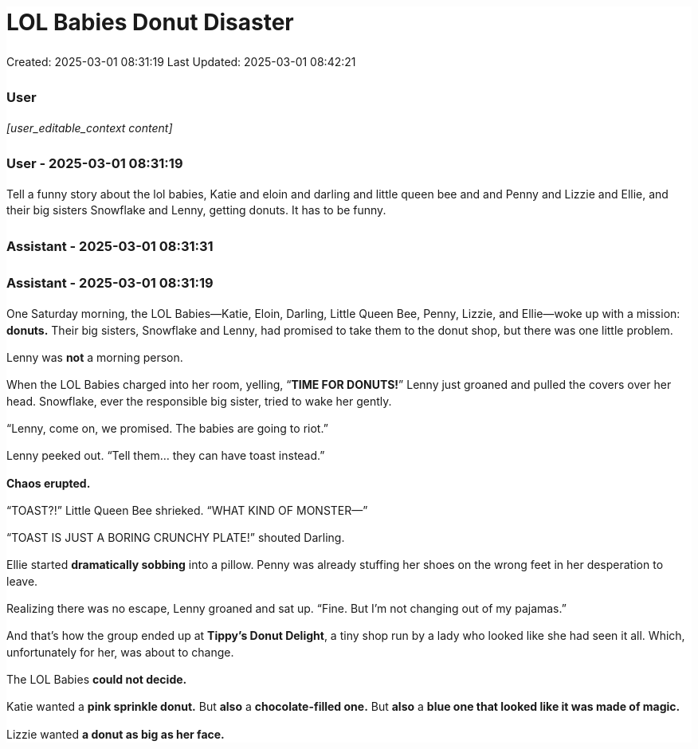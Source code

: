 # LOL Babies Donut Disaster

Created: 2025-03-01 08:31:19
Last Updated: 2025-03-01 08:42:21

### User

*[user_editable_context content]*

### User - 2025-03-01 08:31:19

Tell a funny story about the lol babies, Katie and eloin and darling and little queen bee and and Penny and Lizzie and Ellie, and their big sisters Snowflake and Lenny, getting donuts. It has to be funny.

### Assistant - 2025-03-01 08:31:31



### Assistant - 2025-03-01 08:31:19

One Saturday morning, the LOL Babies—Katie, Eloin, Darling, Little Queen Bee, Penny, Lizzie, and Ellie—woke up with a mission: **donuts.** Their big sisters, Snowflake and Lenny, had promised to take them to the donut shop, but there was one little problem. 

Lenny was **not** a morning person. 

When the LOL Babies charged into her room, yelling, “**TIME FOR DONUTS!**” Lenny just groaned and pulled the covers over her head. Snowflake, ever the responsible big sister, tried to wake her gently. 

“Lenny, come on, we promised. The babies are going to riot.”  

Lenny peeked out. “Tell them… they can have toast instead.”  

**Chaos erupted.**  

“TOAST?!” Little Queen Bee shrieked. “WHAT KIND OF MONSTER—”  

“TOAST IS JUST A BORING CRUNCHY PLATE!” shouted Darling.  

Ellie started **dramatically sobbing** into a pillow. Penny was already stuffing her shoes on the wrong feet in her desperation to leave.  

Realizing there was no escape, Lenny groaned and sat up. “Fine. But I’m not changing out of my pajamas.”  

And that’s how the group ended up at **Tippy’s Donut Delight**, a tiny shop run by a lady who looked like she had seen it all. Which, unfortunately for her, was about to change.  

The LOL Babies **could not decide.**  

Katie wanted a **pink sprinkle donut.** But **also** a **chocolate-filled one.** But **also** a **blue one that looked like it was made of magic.**  

Lizzie wanted **a donut as big as her face.**  
